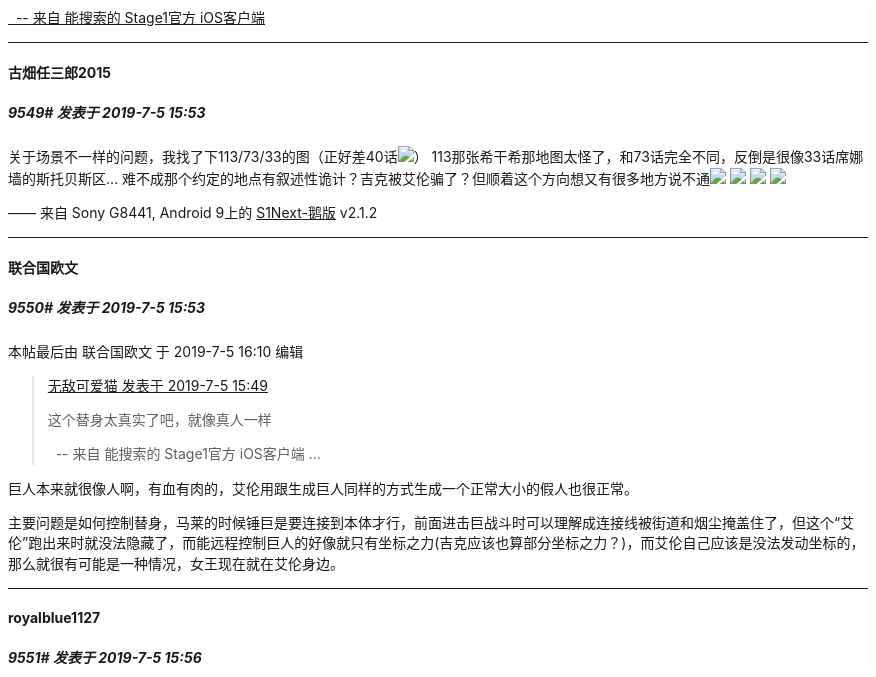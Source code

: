 [  -- 来自 能搜索的 Stage1官方 iOS客户端](https://itunes.apple.com/fi/app/saraba1st/id1221237470?mt=8)







-----

####  古畑任三郎2015  
##### 9549#       发表于 2019-7-5 15:53




关于场景不一样的问题，我找了下113/73/33的图（正好差40话<img src="https://static.saraba1st.com/image/smiley/face2017/003.png" referrerpolicy="no-referrer">）
113那张希干希那地图太怪了，和73话完全不同，反倒是很像33话席娜墙的斯托贝斯区…
难不成那个约定的地点有叙述性诡计？吉克被艾伦骗了？但顺着这个方向想又有很多地方说不通<img src="https://static.saraba1st.com/image/smiley/face2017/001.png" referrerpolicy="no-referrer">
<img src="https://i.loli.net/2019/07/05/5d1f01b16ad3b81073.jpg" referrerpolicy="no-referrer">
<img src="https://i.loli.net/2019/07/05/5d1f01b24699561585.jpg" referrerpolicy="no-referrer">
<img src="https://i.loli.net/2019/07/05/5d1f01b3a0d6833508.jpg" referrerpolicy="no-referrer">

—— 来自 Sony G8441, Android 9上的 [S1Next-鹅版](https://github.com/ykrank/S1-Next/releases) v2.1.2







-----

####  联合国欧文  
##### 9550#       发表于 2019-7-5 15:53



 本帖最后由 联合国欧文 于 2019-7-5 16:10 编辑 
<blockquote><a href="httphttps://bbs.saraba1st.com/2b/forum.php?mod=redirect&amp;goto=findpost&amp;pid=44397406&amp;ptid=915143" target="_blank">无敌可爱猫 发表于 2019-7-5 15:49</a>

这个替身太真实了吧，就像真人一样


  -- 来自 能搜索的 Stage1官方 iOS客户端 ...</blockquote>
巨人本来就很像人啊，有血有肉的，艾伦用跟生成巨人同样的方式生成一个正常大小的假人也很正常。

主要问题是如何控制替身，马莱的时候锤巨是要连接到本体才行，前面进击巨战斗时可以理解成连接线被街道和烟尘掩盖住了，但这个“艾伦”跑出来时就没法隐藏了，而能远程控制巨人的好像就只有坐标之力(吉克应该也算部分坐标之力？)，而艾伦自己应该是没法发动坐标的，那么就很有可能是一种情况，女王现在就在艾伦身边。







-----

####  royalblue1127  
##### 9551#       发表于 2019-7-5 15:56
